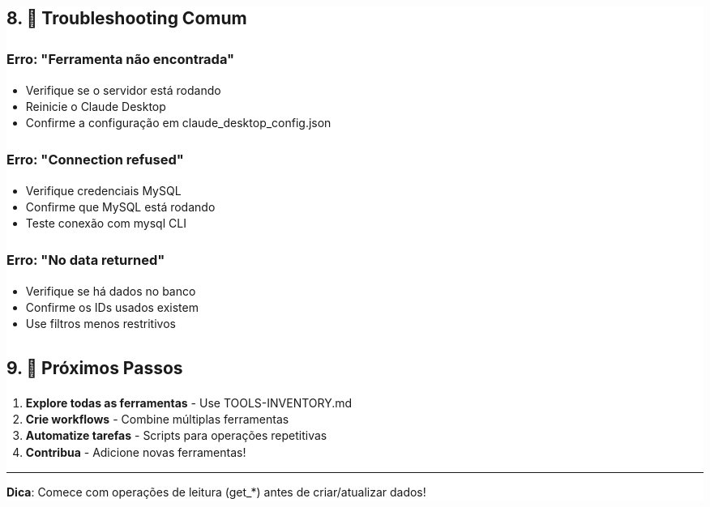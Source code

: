 ## 8. 🚨 Troubleshooting Comum

### Erro: "Ferramenta não encontrada"
- Verifique se o servidor está rodando
- Reinicie o Claude Desktop
- Confirme a configuração em claude_desktop_config.json

### Erro: "Connection refused"
- Verifique credenciais MySQL
- Confirme que MySQL está rodando
- Teste conexão com mysql CLI

### Erro: "No data returned"
- Verifique se há dados no banco
- Confirme os IDs usados existem
- Use filtros menos restritivos

## 9. 🎉 Próximos Passos

1. **Explore todas as ferramentas** - Use TOOLS-INVENTORY.md
2. **Crie workflows** - Combine múltiplas ferramentas
3. **Automatize tarefas** - Scripts para operações repetitivas
4. **Contribua** - Adicione novas ferramentas!

---

**Dica**: Comece com operações de leitura (get_*) antes de criar/atualizar dados!